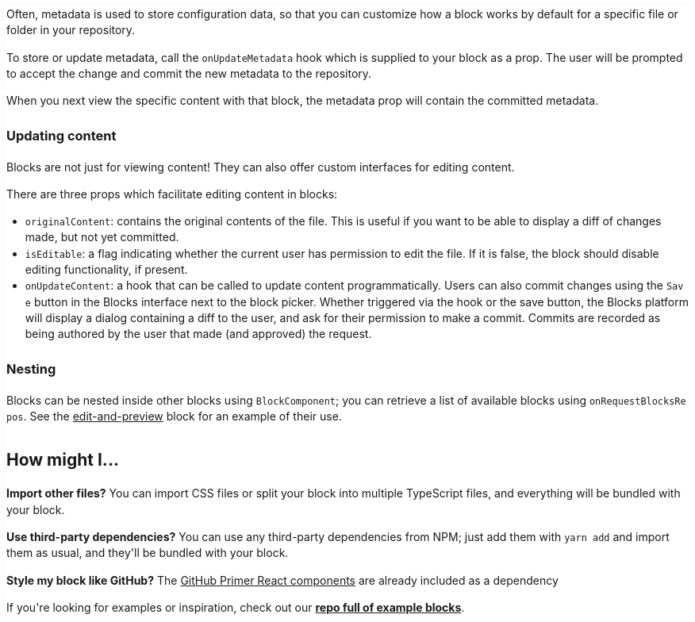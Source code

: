Often, metadata is used to store configuration data, so that you can customize how a block works by default for a specific file or folder in your repository.

To store or update metadata, call the `onUpdateMetadata` hook which is supplied to your block as a prop. The user will be prompted to accept the change and commit the new metadata to the repository.

When you next view the specific content with that block, the metadata prop will contain the committed metadata.

### Updating content

Blocks are not just for viewing content! They can also offer custom interfaces for editing content.

There are three props which facilitate editing content in blocks:

- `originalContent`: contains the original contents of the file. This is useful if you want to be able to display a diff of changes made, but not yet committed.
- `isEditable`: a flag indicating whether the current user has permission to edit the file. If it is false, the block should disable editing functionality, if present.
- `onUpdateContent`: a hook that can be called to update content programmatically. Users can also commit changes using the `Save` button in the Blocks interface next to the block picker. Whether triggered via the hook or the save button, the Blocks platform will display a dialog containing a diff to the user, and ask for their permission to make a commit. Commits are recorded as being authored by the user that made (and approved) the request.


### Nesting

Blocks can be nested inside other blocks using `BlockComponent`; you can retrieve a list of available blocks using `onRequestBlocksRepos`. See the [edit-and-preview](https://github.com/githubnext/blocks-examples/blob/main/blocks/file-blocks/edit-and-preview/index.tsx) block for an example of their use.


## How might I...

**Import other files?**
You can import CSS files or split your block into multiple TypeScript files, and everything will be bundled with your block.

**Use third-party dependencies?**
You can use any third-party dependencies from NPM; just add them with `yarn add` and import them as usual, and they'll be bundled with your block.

**Style my block like GitHub?**
The [GitHub Primer React components](https://primer.style/react/) are already included as a dependency

If you're looking for examples or inspiration, check out our **[repo full of example blocks](https://github.com/githubnext/blocks-examples)**.
